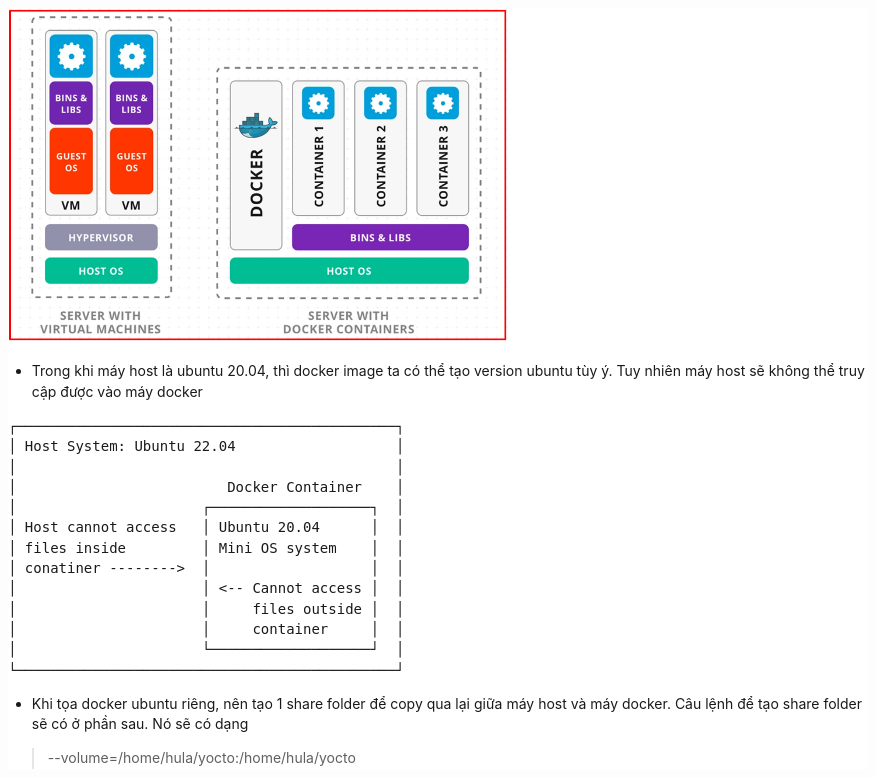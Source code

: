   <img src="Images/Screenshot_2.png" alt="hello" style="width:500px; height:auto;"/>   
</p>

+ Trong khi máy host là ubuntu 20.04, thì docker image ta có thể tạo version ubuntu tùy ý. Tuy nhiên máy host sẽ không thể truy cập được vào máy docker
<pre>
┌─────────────────────────────────────────────┐
│ Host System: Ubuntu 22.04                   │
│                                             │
│                         Docker Container    │
│                      ┌───────────────────┐  │
│ Host cannot access   │ Ubuntu 20.04      │  │
│ files inside         │ Mini OS system    │  │
│ conatiner -------->  │                   │  │
│                      │ <-- Cannot access │  │
│                      │     files outside │  │
│                      │     container     │  │
│                      └───────────────────┘  │
└─────────────────────────────────────────────┘
</pre>

+ Khi tọa docker ubuntu riêng, nên tạo 1 share folder để copy qua lại giữa máy host và máy docker. Câu lệnh để tạo share folder sẽ có ở phần sau. Nó sẽ có dạng
> --volume=/home/hula/yocto:/home/hula/yocto
